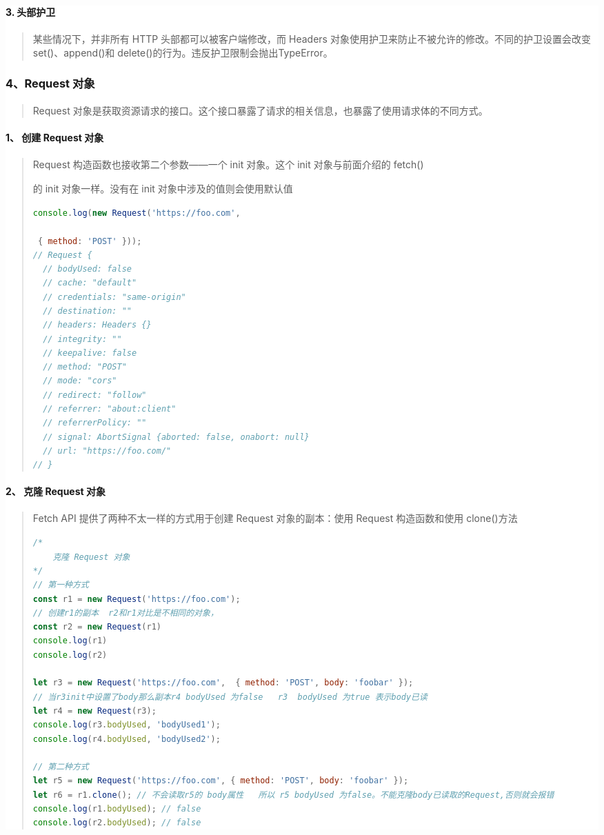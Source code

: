 #### 3. 头部护卫

> 某些情况下，并非所有 HTTP 头部都可以被客户端修改，而 Headers 对象使用护卫来防止不被允许的修改。不同的护卫设置会改变 set()、append()和 delete()的行为。违反护卫限制会抛出TypeError。

### 4、Request 对象

> Request 对象是获取资源请求的接口。这个接口暴露了请求的相关信息，也暴露了使用请求体的不同方式。

#### 1、 创建 **Request** 对象

> Request 构造函数也接收第二个参数——一个 init 对象。这个 init 对象与前面介绍的 fetch()
>
> 的 init 对象一样。没有在 init 对象中涉及的值则会使用默认值
>
> `````js
> console.log(new Request('https://foo.com', 
>  
>  { method: 'POST' })); 
> // Request { 
>   // bodyUsed: false 
>   // cache: "default" 
>   // credentials: "same-origin" 
>   // destination: "" 
>   // headers: Headers {} 
>   // integrity: "" 
>   // keepalive: false 
>   // method: "POST"
>   // mode: "cors" 
>   // redirect: "follow" 
>   // referrer: "about:client" 
>   // referrerPolicy: "" 
>   // signal: AbortSignal {aborted: false, onabort: null} 
>   // url: "https://foo.com/"
> // }
> `````
>
> 

#### 2、 克隆 **Request** 对象

> Fetch API 提供了两种不太一样的方式用于创建 Request 对象的副本：使用 Request 构造函数和使用 clone()方法
>
> ````js
> /* 
>     克隆 Request 对象
> */
> // 第一种方式
> const r1 = new Request('https://foo.com');
> // 创建r1的副本  r2和r1对比是不相同的对象，
> const r2 = new Request(r1) 
> console.log(r1)
> console.log(r2)
> 
> let r3 = new Request('https://foo.com',  { method: 'POST', body: 'foobar' }); 
> // 当r3init中设置了body那么副本r4 bodyUsed 为false   r3  bodyUsed 为true 表示body已读 
> let r4 = new Request(r3);
> console.log(r3.bodyUsed, 'bodyUsed1');
> console.log(r4.bodyUsed, 'bodyUsed2');
> 
> // 第二种方式
> let r5 = new Request('https://foo.com', { method: 'POST', body: 'foobar' }); 
> let r6 = r1.clone(); // 不会读取r5的 body属性   所以 r5 bodyUsed 为false。不能克隆body已读取的Request,否则就会报错
> console.log(r1.bodyUsed); // false 
> console.log(r2.bodyUsed); // false